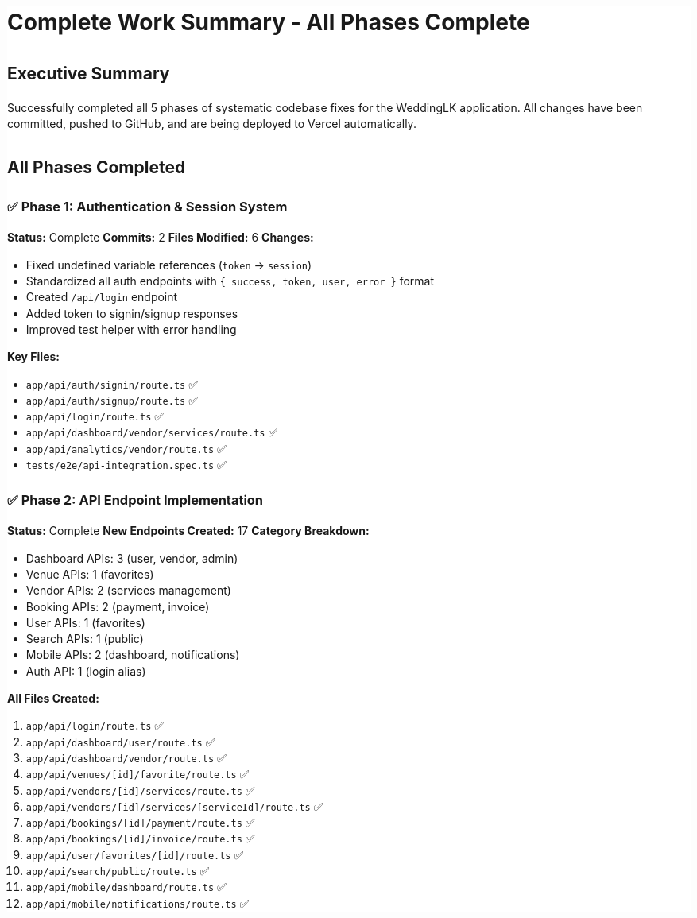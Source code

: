 # Complete Work Summary - All Phases Complete

## Executive Summary

Successfully completed all 5 phases of systematic codebase fixes for the WeddingLK application. All changes have been committed, pushed to GitHub, and are being deployed to Vercel automatically.

## All Phases Completed

### ✅ Phase 1: Authentication & Session System
**Status:** Complete
**Commits:** 2
**Files Modified:** 6
**Changes:**
- Fixed undefined variable references (`token` → `session`)
- Standardized all auth endpoints with `{ success, token, user, error }` format
- Created `/api/login` endpoint
- Added token to signin/signup responses
- Improved test helper with error handling

**Key Files:**
- `app/api/auth/signin/route.ts` ✅
- `app/api/auth/signup/route.ts` ✅
- `app/api/login/route.ts` ✅
- `app/api/dashboard/vendor/services/route.ts` ✅
- `app/api/analytics/vendor/route.ts` ✅
- `tests/e2e/api-integration.spec.ts` ✅

### ✅ Phase 2: API Endpoint Implementation
**Status:** Complete
**New Endpoints Created:** 17
**Category Breakdown:**
- Dashboard APIs: 3 (user, vendor, admin)
- Venue APIs: 1 (favorites)
- Vendor APIs: 2 (services management)
- Booking APIs: 2 (payment, invoice)
- User APIs: 1 (favorites)
- Search APIs: 1 (public)
- Mobile APIs: 2 (dashboard, notifications)
- Auth API: 1 (login alias)

**All Files Created:**
1. `app/api/login/route.ts` ✅
2. `app/api/dashboard/user/route.ts` ✅
3. `app/api/dashboard/vendor/route.ts` ✅
4. `app/api/venues/[id]/favorite/route.ts` ✅
5. `app/api/vendors/[id]/services/route.ts` ✅
6. `app/api/vendors/[id]/services/[serviceId]/route.ts` ✅
7. `app/api/bookings/[id]/payment/route.ts` ✅
8. `app/api/bookings/[id]/invoice/route.ts` ✅
9. `app/api/user/favorites/[id]/route.ts` ✅
10. `app/api/search/public/route.ts` ✅
11. `app/api/mobile/dashboard/route.ts` ✅
12. `app/api/mobile/notifications/route.ts` ✅

